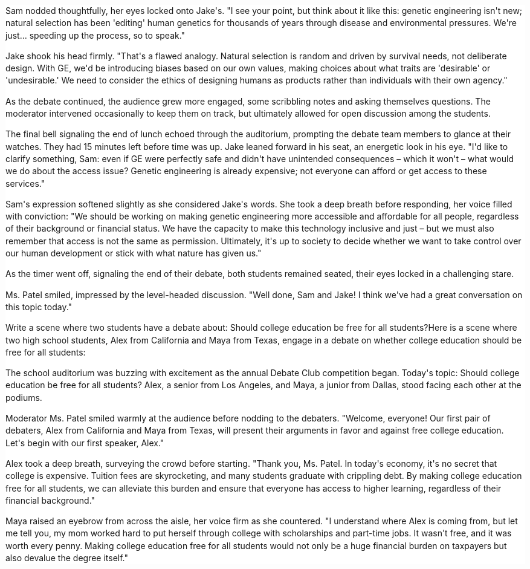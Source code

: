 Sam nodded thoughtfully, her eyes locked onto Jake's. "I see your point, but think about it like this: genetic engineering isn't new; natural selection has been 'editing' human genetics for thousands of years through disease and environmental pressures. We're just... speeding up the process, so to speak."

Jake shook his head firmly. "That's a flawed analogy. Natural selection is random and driven by survival needs, not deliberate design. With GE, we'd be introducing biases based on our own values, making choices about what traits are 'desirable' or 'undesirable.' We need to consider the ethics of designing humans as products rather than individuals with their own agency."

As the debate continued, the audience grew more engaged, some scribbling notes and asking themselves questions. The moderator intervened occasionally to keep them on track, but ultimately allowed for open discussion among the students.

The final bell signaling the end of lunch echoed through the auditorium, prompting the debate team members to glance at their watches. They had 15 minutes left before time was up. Jake leaned forward in his seat, an energetic look in his eye. "I'd like to clarify something, Sam: even if GE were perfectly safe and didn't have unintended consequences – which it won't – what would we do about the access issue? Genetic engineering is already expensive; not everyone can afford or get access to these services."

Sam's expression softened slightly as she considered Jake's words. She took a deep breath before responding, her voice filled with conviction: "We should be working on making genetic engineering more accessible and affordable for all people, regardless of their background or financial status. We have the capacity to make this technology inclusive and just – but we must also remember that access is not the same as permission. Ultimately, it's up to society to decide whether we want to take control over our human development or stick with what nature has given us."

As the timer went off, signaling the end of their debate, both students remained seated, their eyes locked in a challenging stare.

Ms. Patel smiled, impressed by the level-headed discussion. "Well done, Sam and Jake! I think we've had a great conversation on this topic today."
<end>

Write a scene where two students have a debate about: Should college education be free for all students?<start>Here is a scene where two high school students, Alex from California and Maya from Texas, engage in a debate on whether college education should be free for all students:

The school auditorium was buzzing with excitement as the annual Debate Club competition began. Today's topic: Should college education be free for all students? Alex, a senior from Los Angeles, and Maya, a junior from Dallas, stood facing each other at the podiums.

Moderator Ms. Patel smiled warmly at the audience before nodding to the debaters. "Welcome, everyone! Our first pair of debaters, Alex from California and Maya from Texas, will present their arguments in favor and against free college education. Let's begin with our first speaker, Alex."

Alex took a deep breath, surveying the crowd before starting. "Thank you, Ms. Patel. In today's economy, it's no secret that college is expensive. Tuition fees are skyrocketing, and many students graduate with crippling debt. By making college education free for all students, we can alleviate this burden and ensure that everyone has access to higher learning, regardless of their financial background."

Maya raised an eyebrow from across the aisle, her voice firm as she countered. "I understand where Alex is coming from, but let me tell you, my mom worked hard to put herself through college with scholarships and part-time jobs. It wasn't free, and it was worth every penny. Making college education free for all students would not only be a huge financial burden on taxpayers but also devalue the degree itself."
